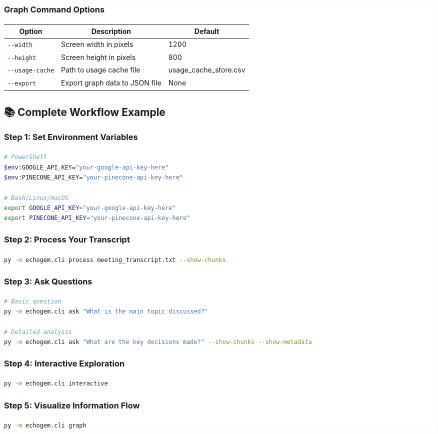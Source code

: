 ### Graph Command Options

| Option | Description | Default |
|--------|-------------|---------|
| `--width` | Screen width in pixels | 1200 |
| `--height` | Screen height in pixels | 800 |
| `--usage-cache` | Path to usage cache file | usage_cache_store.csv |
| `--export` | Export graph data to JSON file | None |

## 📚 Complete Workflow Example

### Step 1: Set Environment Variables

```bash
# PowerShell
$env:GOOGLE_API_KEY="your-google-api-key-here"
$env:PINECONE_API_KEY="your-pinecone-api-key-here"

# Bash/Linux/macOS
export GOOGLE_API_KEY="your-google-api-key-here"
export PINECONE_API_KEY="your-pinecone-api-key-here"
```

### Step 2: Process Your Transcript

```bash
py -m echogem.cli process meeting_transcript.txt --show-chunks
```

### Step 3: Ask Questions

```bash
# Basic question
py -m echogem.cli ask "What is the main topic discussed?"

# Detailed analysis
py -m echogem.cli ask "What are the key decisions made?" --show-chunks --show-metadata
```

### Step 4: Interactive Exploration

```bash
py -m echogem.cli interactive
```

### Step 5: Visualize Information Flow

```bash
py -m echogem.cli graph
```
